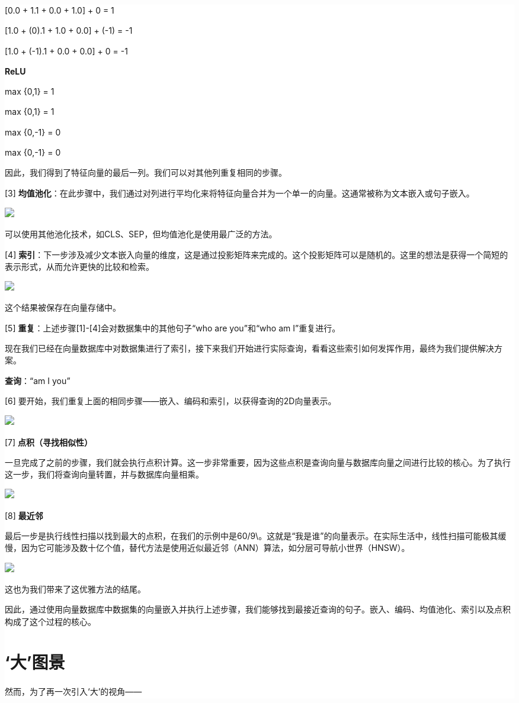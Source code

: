 [0.0 + 1.1 + 0.0 + 1.0] + 0 = 1

[1.0 + (0).1 + 1.0 + 0.0] + (-1) = -1

[1.0 + (-1).1 + 0.0 + 0.0] + 0 = -1

**ReLU**

max {0,1} = 1

max {0,1} = 1

max {0,-1} = 0

max {0,-1} = 0

因此，我们得到了特征向量的最后一列。我们可以对其他列重复相同的步骤。

[3] **均值池化**：在此步骤中，我们通过对列进行平均化来将特征向量合并为一个单一的向量。这通常被称为文本嵌入或句子嵌入。

![](../Images/642821d670d86f1fdf7a4a517b699aa9.png)

可以使用其他池化技术，如CLS、SEP，但均值池化是使用最广泛的方法。

[4] **索引**：下一步涉及减少文本嵌入向量的维度，这是通过投影矩阵来完成的。这个投影矩阵可以是随机的。这里的想法是获得一个简短的表示形式，从而允许更快的比较和检索。

![](../Images/46267cff30f8b3c4e7c90644cb6c1110.png)

这个结果被保存在向量存储中。

[5] **重复**：上述步骤[1]-[4]会对数据集中的其他句子“who are you”和“who am I”重复进行。

现在我们已经在向量数据库中对数据集进行了索引，接下来我们开始进行实际查询，看看这些索引如何发挥作用，最终为我们提供解决方案。

**查询**：“am I you”

[6] 要开始，我们重复上面的相同步骤——嵌入、编码和索引，以获得查询的2D向量表示。

![](../Images/e663b2d6b7a1fbead2dd8aecddf0b0f4.png)

[7] **点积（寻找相似性）**

一旦完成了之前的步骤，我们就会执行点积计算。这一步非常重要，因为这些点积是查询向量与数据库向量之间进行比较的核心。为了执行这一步，我们将查询向量转置，并与数据库向量相乘。

![](../Images/5f8e8e0f37546e7eae19877f760935ad.png)

[8] **最近邻**

最后一步是执行线性扫描以找到最大的点积，在我们的示例中是60/9\。这就是“我是谁”的向量表示。在实际生活中，线性扫描可能极其缓慢，因为它可能涉及数十亿个值，替代方法是使用近似最近邻（ANN）算法，如分层可导航小世界（HNSW）。

![](../Images/428df143322e2653d7d0108e44d3b3d3.png)

这也为我们带来了这优雅方法的结尾。

因此，通过使用向量数据库中数据集的向量嵌入并执行上述步骤，我们能够找到最接近查询的句子。嵌入、编码、均值池化、索引以及点积构成了这个过程的核心。

# **‘大’图景**

然而，为了再一次引入‘大’的视角——
